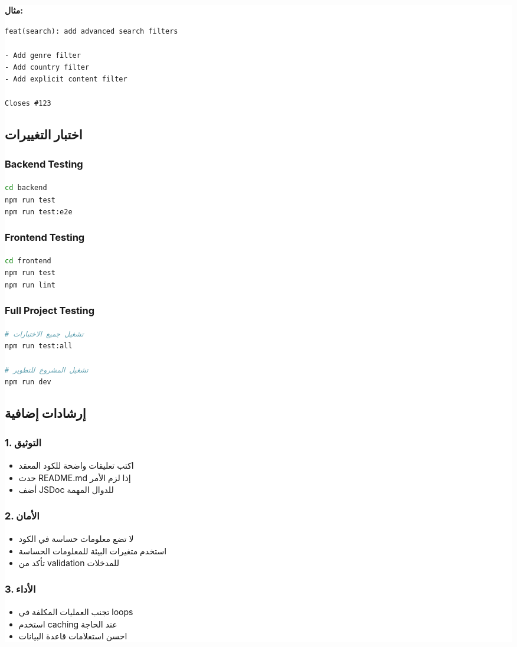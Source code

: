 **مثال:**
```
feat(search): add advanced search filters

- Add genre filter
- Add country filter
- Add explicit content filter

Closes #123
```

## اختبار التغييرات

### Backend Testing
```bash
cd backend
npm run test
npm run test:e2e
```

### Frontend Testing
```bash
cd frontend
npm run test
npm run lint
```

### Full Project Testing
```bash
# تشغيل جميع الاختبارات
npm run test:all

# تشغيل المشروع للتطوير
npm run dev
```

## إرشادات إضافية

### 1. التوثيق
- اكتب تعليقات واضحة للكود المعقد
- حدث README.md إذا لزم الأمر
- أضف JSDoc للدوال المهمة

### 2. الأمان
- لا تضع معلومات حساسة في الكود
- استخدم متغيرات البيئة للمعلومات الحساسة
- تأكد من validation للمدخلات

### 3. الأداء
- تجنب العمليات المكلفة في loops
- استخدم caching عند الحاجة
- احسن استعلامات قاعدة البيانات
